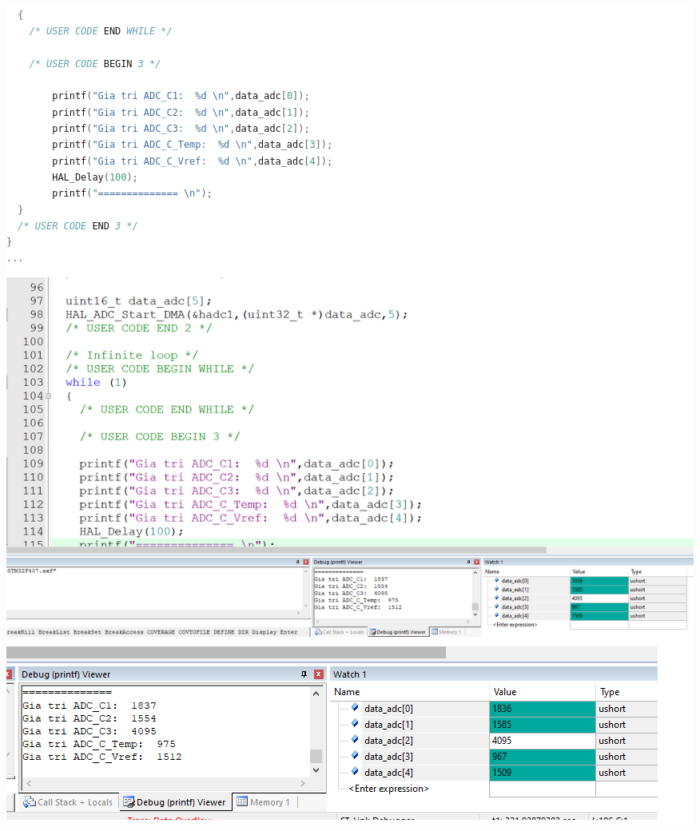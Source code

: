 ```c
  {
    /* USER CODE END WHILE */

    /* USER CODE BEGIN 3 */
		
		printf("Gia tri ADC_C1:  %d \n",data_adc[0]);
		printf("Gia tri ADC_C2:  %d \n",data_adc[1]);
		printf("Gia tri ADC_C3:  %d \n",data_adc[2]);
		printf("Gia tri ADC_C_Temp:  %d \n",data_adc[3]);
		printf("Gia tri ADC_C_Vref:  %d \n",data_adc[4]);
		HAL_Delay(100);
		printf("============== \n");
  }
  /* USER CODE END 3 */
}
...
```

<a href="/img/2023-08-11-DMA-with-ADC/Untitled%207.png" data-lightbox="DMA" data-title="Kết quả 5 kênh ADC với DMA">
	<img class="post-img-post" src="/img/2023-08-11-DMA-with-ADC/Untitled%207.png" alt="image-1"/>
</a>

<a href="/img/2023-08-11-DMA-with-ADC/Untitled%208.png" data-lightbox="DMA" data-title="Kết quả 5 kênh ADC với DMA">
	<img class="post-img-post" src="/img/2023-08-11-DMA-with-ADC/Untitled%208.png" alt="image-1"/>
</a>

